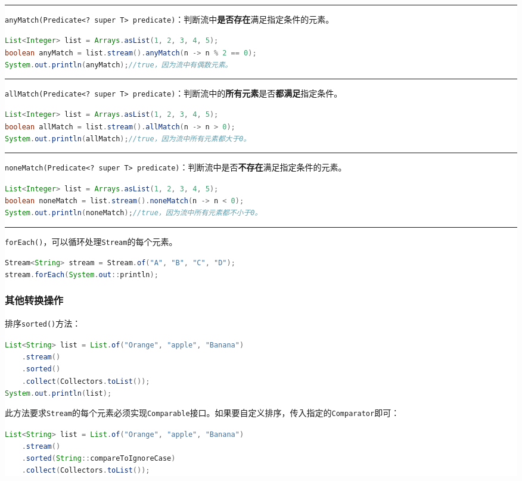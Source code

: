 ------

`anyMatch(Predicate<? super T> predicate)`：判断流中**是否存在**满足指定条件的元素。

```java
List<Integer> list = Arrays.asList(1, 2, 3, 4, 5);
boolean anyMatch = list.stream().anyMatch(n -> n % 2 == 0);
System.out.println(anyMatch);//true，因为流中有偶数元素。
```

------

`allMatch(Predicate<? super T> predicate)`：判断流中的**所有元素**是否**都满足**指定条件。

```java
List<Integer> list = Arrays.asList(1, 2, 3, 4, 5);
boolean allMatch = list.stream().allMatch(n -> n > 0);
System.out.println(allMatch);//true，因为流中所有元素都大于0。
```

------

`noneMatch(Predicate<? super T> predicate)`：判断流中是否**不存在**满足指定条件的元素。

```java
List<Integer> list = Arrays.asList(1, 2, 3, 4, 5);
boolean noneMatch = list.stream().noneMatch(n -> n < 0);
System.out.println(noneMatch);//true，因为流中所有元素都不小于0。
```

------

`forEach()`，可以循环处理`Stream`的每个元素。

```java
Stream<String> stream = Stream.of("A", "B", "C", "D");
stream.forEach(System.out::println);
```



### 其他转换操作

排序`sorted()`方法：

```java
List<String> list = List.of("Orange", "apple", "Banana")
    .stream()
    .sorted()
    .collect(Collectors.toList());
System.out.println(list);
```

此方法要求`Stream`的每个元素必须实现`Comparable`接口。如果要自定义排序，传入指定的`Comparator`即可：

```java
List<String> list = List.of("Orange", "apple", "Banana")
    .stream()
    .sorted(String::compareToIgnoreCase)
    .collect(Collectors.toList());
```
